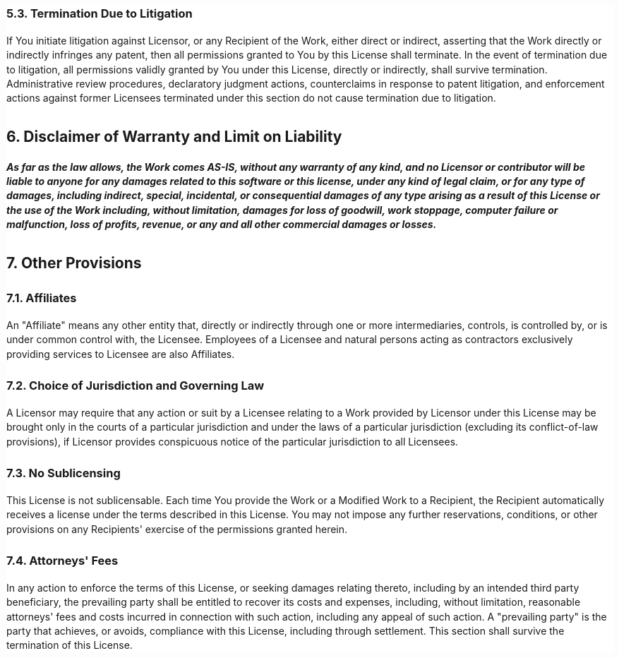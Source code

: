 ### 5.3. Termination Due to Litigation

If You initiate litigation against Licensor, or any Recipient of the Work, either direct or indirect, asserting that the Work directly or indirectly infringes any patent, then all permissions granted to You by this License shall terminate. In the event of termination due to litigation, all permissions validly granted by You under this License, directly or indirectly, shall survive termination. Administrative review procedures, declaratory judgment actions, counterclaims in response to patent litigation, and enforcement actions against former Licensees terminated under this section do not cause termination due to litigation.

## 6. Disclaimer of Warranty and Limit on Liability

***As far as the law allows, the Work comes AS-IS, without any warranty of any kind, and no Licensor or contributor will be liable to anyone for any damages related to this software or this license, under any kind of legal claim, or for any type of damages, including indirect, special, incidental, or consequential damages of any type arising as a result of this License or the use of the Work including, without limitation, damages for loss of goodwill, work stoppage, computer failure or malfunction, loss of profits, revenue, or any and all other commercial damages or losses.***

## 7. Other Provisions

### 7.1. Affiliates

An "Affiliate" means any other entity that, directly or indirectly through one or more intermediaries, controls, is controlled by, or is under common control with, the Licensee. Employees of a Licensee and natural persons acting as contractors exclusively providing services to Licensee are also Affiliates.

### 7.2. Choice of Jurisdiction and Governing Law

A Licensor may require that any action or suit by a Licensee relating to a Work provided by Licensor under this License may be brought only in the courts of a particular jurisdiction and under the laws of a particular jurisdiction (excluding its conflict-of-law provisions), if Licensor provides conspicuous notice of the particular jurisdiction to all Licensees.

### 7.3. No Sublicensing

This License is not sublicensable. Each time You provide the Work or a Modified Work to a Recipient, the Recipient automatically receives a license under the terms described in this License. You may not impose any further reservations, conditions, or other provisions on any Recipients' exercise of the permissions granted herein.

### 7.4. Attorneys' Fees 

In any action to enforce the terms of this License, or seeking damages relating thereto, including by an intended third party beneficiary, the prevailing party shall be entitled to recover its costs and expenses, including, without limitation, reasonable attorneys' fees and costs incurred in connection with such action, including any appeal of such action. A "prevailing party" is the party that achieves, or avoids, compliance with this License, including through settlement. This section shall survive the termination of this License.
